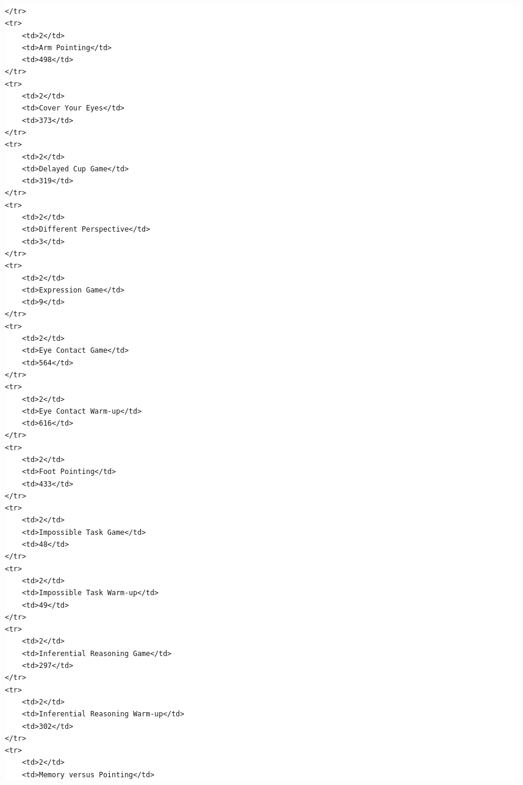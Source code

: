    </tr>
    <tr>
        <td>2</td>
        <td>Arm Pointing</td>
        <td>498</td>
    </tr>
    <tr>
        <td>2</td>
        <td>Cover Your Eyes</td>
        <td>373</td>
    </tr>
    <tr>
        <td>2</td>
        <td>Delayed Cup Game</td>
        <td>319</td>
    </tr>
    <tr>
        <td>2</td>
        <td>Different Perspective</td>
        <td>3</td>
    </tr>
    <tr>
        <td>2</td>
        <td>Expression Game</td>
        <td>9</td>
    </tr>
    <tr>
        <td>2</td>
        <td>Eye Contact Game</td>
        <td>564</td>
    </tr>
    <tr>
        <td>2</td>
        <td>Eye Contact Warm-up</td>
        <td>616</td>
    </tr>
    <tr>
        <td>2</td>
        <td>Foot Pointing</td>
        <td>433</td>
    </tr>
    <tr>
        <td>2</td>
        <td>Impossible Task Game</td>
        <td>48</td>
    </tr>
    <tr>
        <td>2</td>
        <td>Impossible Task Warm-up</td>
        <td>49</td>
    </tr>
    <tr>
        <td>2</td>
        <td>Inferential Reasoning Game</td>
        <td>297</td>
    </tr>
    <tr>
        <td>2</td>
        <td>Inferential Reasoning Warm-up</td>
        <td>302</td>
    </tr>
    <tr>
        <td>2</td>
        <td>Memory versus Pointing</td>